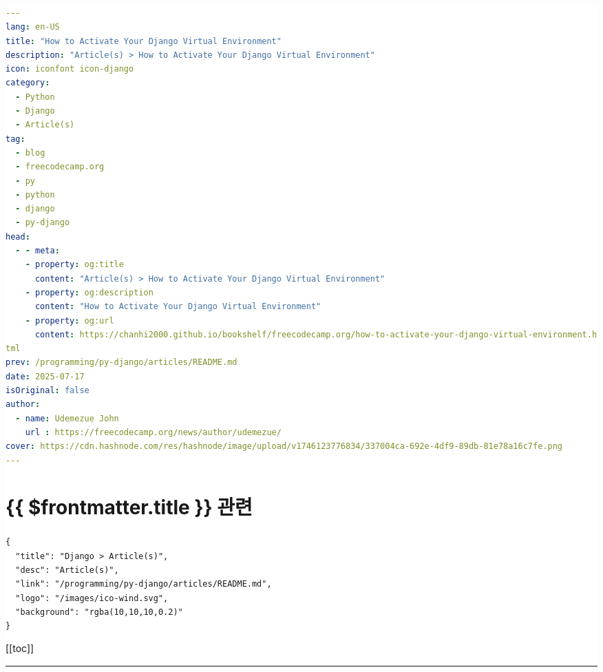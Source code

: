 ```yaml
---
lang: en-US
title: "How to Activate Your Django Virtual Environment"
description: "Article(s) > How to Activate Your Django Virtual Environment"
icon: iconfont icon-django
category:
  - Python
  - Django
  - Article(s)
tag:
  - blog
  - freecodecamp.org
  - py
  - python
  - django
  - py-django
head:
  - - meta:
    - property: og:title
      content: "Article(s) > How to Activate Your Django Virtual Environment"
    - property: og:description
      content: "How to Activate Your Django Virtual Environment"
    - property: og:url
      content: https://chanhi2000.github.io/bookshelf/freecodecamp.org/how-to-activate-your-django-virtual-environment.html
prev: /programming/py-django/articles/README.md
date: 2025-07-17
isOriginal: false
author:
  - name: Udemezue John
    url : https://freecodecamp.org/news/author/udemezue/
cover: https://cdn.hashnode.com/res/hashnode/image/upload/v1746123776834/337004ca-692e-4df9-89db-81e78a16c7fe.png
---
```


# {{ $frontmatter.title }} 관련

```component VPCard
{
  "title": "Django > Article(s)",
  "desc": "Article(s)",
  "link": "/programming/py-django/articles/README.md",
  "logo": "/images/ico-wind.svg",
  "background": "rgba(10,10,10,0.2)"
}
```

[[toc]]

---
